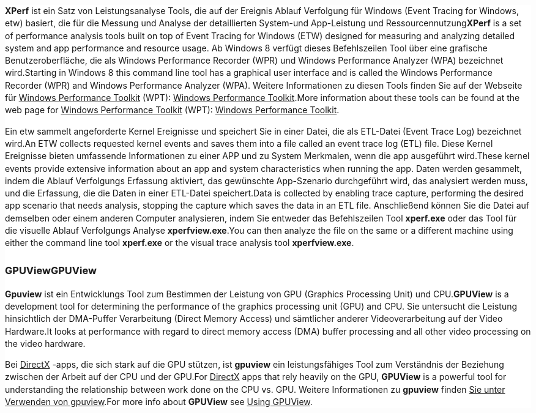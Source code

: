 <span data-ttu-id="02dcb-110">**XPerf** ist ein Satz von Leistungsanalyse Tools, die auf der Ereignis Ablauf Verfolgung für Windows (Event Tracing for Windows, etw) basiert, die für die Messung und Analyse der detaillierten System-und App-Leistung und Ressourcennutzung</span><span class="sxs-lookup"><span data-stu-id="02dcb-110">**XPerf** is a set of performance analysis tools built on top of Event Tracing for Windows (ETW) designed for measuring and analyzing detailed system and app performance and resource usage.</span></span> <span data-ttu-id="02dcb-111">Ab Windows 8 verfügt dieses Befehlszeilen Tool über eine grafische Benutzeroberfläche, die als Windows Performance Recorder (WPR) und Windows Performance Analyzer (WPA) bezeichnet wird.</span><span class="sxs-lookup"><span data-stu-id="02dcb-111">Starting in Windows 8 this command line tool has a graphical user interface and is called the Windows Performance Recorder (WPR) and Windows Performance Analyzer (WPA).</span></span> <span data-ttu-id="02dcb-112">Weitere Informationen zu diesen Tools finden Sie auf der Webseite für [Windows Performance Toolkit](/previous-versions/windows/it-pro/windows-8.1-and-8/hh162945(v=win.10)) (WPT): [Windows Performance Toolkit](/previous-versions/windows/it-pro/windows-8.1-and-8/hh162945(v=win.10)).</span><span class="sxs-lookup"><span data-stu-id="02dcb-112">More information about these tools can be found at the web page for [Windows Performance Toolkit](/previous-versions/windows/it-pro/windows-8.1-and-8/hh162945(v=win.10)) (WPT): [Windows Performance Toolkit](/previous-versions/windows/it-pro/windows-8.1-and-8/hh162945(v=win.10)).</span></span>

<span data-ttu-id="02dcb-113">Ein etw sammelt angeforderte Kernel Ereignisse und speichert Sie in einer Datei, die als ETL-Datei (Event Trace Log) bezeichnet wird.</span><span class="sxs-lookup"><span data-stu-id="02dcb-113">An ETW collects requested kernel events and saves them into a file called an event trace log (ETL) file.</span></span> <span data-ttu-id="02dcb-114">Diese Kernel Ereignisse bieten umfassende Informationen zu einer APP und zu System Merkmalen, wenn die app ausgeführt wird.</span><span class="sxs-lookup"><span data-stu-id="02dcb-114">These kernel events provide extensive information about an app and system characteristics when running the app.</span></span> <span data-ttu-id="02dcb-115">Daten werden gesammelt, indem die Ablauf Verfolgungs Erfassung aktiviert, das gewünschte App-Szenario durchgeführt wird, das analysiert werden muss, und die Erfassung, die die Daten in einer ETL-Datei speichert.</span><span class="sxs-lookup"><span data-stu-id="02dcb-115">Data is collected by enabling trace capture, performing the desired app scenario that needs analysis, stopping the capture which saves the data in an ETL file.</span></span> <span data-ttu-id="02dcb-116">Anschließend können Sie die Datei auf demselben oder einem anderen Computer analysieren, indem Sie entweder das Befehlszeilen Tool **xperf.exe** oder das Tool für die visuelle Ablauf Verfolgungs Analyse **xperfview.exe**.</span><span class="sxs-lookup"><span data-stu-id="02dcb-116">You can then analyze the file on the same or a different machine using either the command line tool **xperf.exe** or the visual trace analysis tool **xperfview.exe**.</span></span>

### <a name="gpuview"></a><span data-ttu-id="02dcb-117">GPUView</span><span class="sxs-lookup"><span data-stu-id="02dcb-117">GPUView</span></span>

<span data-ttu-id="02dcb-118">**Gpuview** ist ein Entwicklungs Tool zum Bestimmen der Leistung von GPU (Graphics Processing Unit) und CPU.</span><span class="sxs-lookup"><span data-stu-id="02dcb-118">**GPUView** is a development tool for determining the performance of the graphics processing unit (GPU) and CPU.</span></span> <span data-ttu-id="02dcb-119">Sie untersucht die Leistung hinsichtlich der DMA-Puffer Verarbeitung (Direct Memory Access) und sämtlicher anderer Videoverarbeitung auf der Video Hardware.</span><span class="sxs-lookup"><span data-stu-id="02dcb-119">It looks at performance with regard to direct memory access (DMA) buffer processing and all other video processing on the video hardware.</span></span>

<span data-ttu-id="02dcb-120">Bei [DirectX](/previous-versions/windows/apps/jj262109(v=win.10)) -apps, die sich stark auf die GPU stützen, ist **gpuview** ein leistungsfähiges Tool zum Verständnis der Beziehung zwischen der Arbeit auf der CPU und der GPU.</span><span class="sxs-lookup"><span data-stu-id="02dcb-120">For [DirectX](/previous-versions/windows/apps/jj262109(v=win.10)) apps that rely heavily on the GPU, **GPUView** is a powerful tool for understanding the relationship between work done on the CPU vs. GPU.</span></span> <span data-ttu-id="02dcb-121">Weitere Informationen zu **gpuview** finden [Sie unter Verwenden von gpuview](/windows-hardware/drivers/display/using-gpuview).</span><span class="sxs-lookup"><span data-stu-id="02dcb-121">For more info about **GPUView** see [Using GPUView](/windows-hardware/drivers/display/using-gpuview).</span></span>

